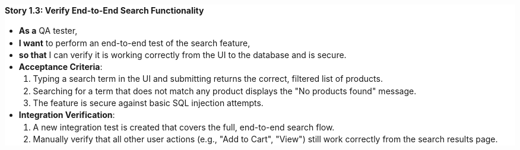 **Story 1.3: Verify End-to-End Search Functionality**
*   **As a** QA tester,
*   **I want** to perform an end-to-end test of the search feature,
*   **so that** I can verify it is working correctly from the UI to the database and is secure.
*   **Acceptance Criteria**:
    1.  Typing a search term in the UI and submitting returns the correct, filtered list of products.
    2.  Searching for a term that does not match any product displays the "No products found" message.
    3.  The feature is secure against basic SQL injection attempts.
*   **Integration Verification**:
    1.  A new integration test is created that covers the full, end-to-end search flow.
    2.  Manually verify that all other user actions (e.g., "Add to Cart", "View") still work correctly from the search results page.
